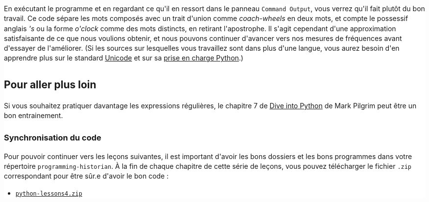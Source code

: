 En exécutant le programme et en regardant ce qu'il en ressort dans le panneau `Command Output`, vous verrez qu'il fait plutôt du bon travail. Ce code sépare les mots composés avec un trait d'union comme _coach-wheels_ en deux mots, et compte le possessif anglais _'s_ ou la forme _o'clock_ comme des mots distincts, en retirant l'apostrophe. Il s'agit cependant d'une approximation  satisfaisante de ce que nous voulions obtenir, et nous pouvons continuer d'avancer vers nos mesures de fréquences avant d'essayer de l'améliorer. (Si les sources sur lesquelles vous travaillez sont dans plus d'une langue, vous aurez besoin d'en apprendre plus sur le standard [Unicode](https://home.unicode.org/) et sur sa [prise en charge Python](https://web.archive.org/web/20180502053841/http://www.diveintopython.net/xml_processing/unicode.html).)

## Pour aller plus loin

Si vous souhaitez pratiquer davantage les expressions régulières, le chapitre 7 de [Dive into Python](https://web.archive.org/web/20180416143856/http://www.diveintopython.net/regular_expressions/index.html) de Mark Pilgrim peut être un bon entrainement.

### Synchronisation du code

Pour pouvoir continuer vers les leçons suivantes, il est important d'avoir les bons dossiers et les bons programmes dans votre répertoire `programming-historian`. À la fin de chaque chapitre de cette série de leçons, vous pouvez télécharger le fichier `.zip` correspondant pour être sûr.e d'avoir le bon code&nbsp;:

- [`python-lessons4.zip`](/assets/python-lessons4.zip)
